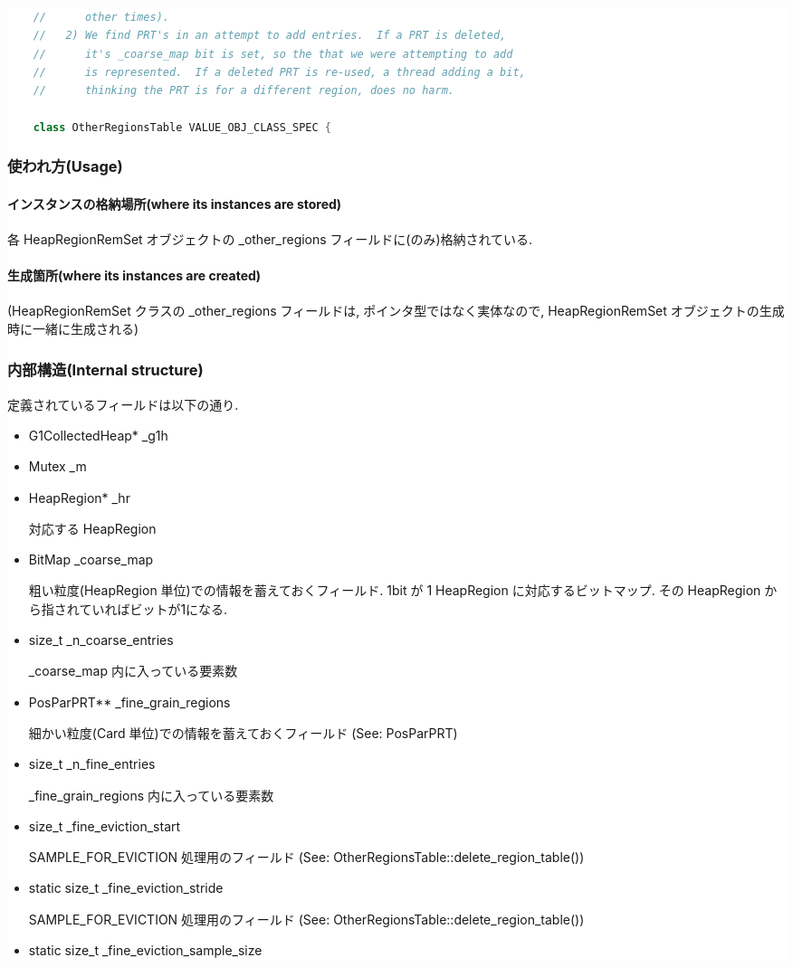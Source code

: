 ```cpp
    //      other times).
    //   2) We find PRT's in an attempt to add entries.  If a PRT is deleted,
    //      it's _coarse_map bit is set, so the that we were attempting to add
    //      is represented.  If a deleted PRT is re-used, a thread adding a bit,
    //      thinking the PRT is for a different region, does no harm.
    
    class OtherRegionsTable VALUE_OBJ_CLASS_SPEC {
```

### 使われ方(Usage)
#### インスタンスの格納場所(where its instances are stored)
各 HeapRegionRemSet オブジェクトの _other_regions フィールドに(のみ)格納されている.

#### 生成箇所(where its instances are created)
(HeapRegionRemSet クラスの _other_regions フィールドは, ポインタ型ではなく実体なので,
 HeapRegionRemSet オブジェクトの生成時に一緒に生成される)

### 内部構造(Internal structure)
定義されているフィールドは以下の通り.

* G1CollectedHeap* _g1h


* Mutex            _m
  
  

* HeapRegion*      _hr
  
  対応する HeapRegion

* BitMap      _coarse_map
  
  粗い粒度(HeapRegion 単位)での情報を蓄えておくフィールド.
  1bit が 1 HeapRegion に対応するビットマップ.
  その HeapRegion から指されていればビットが1になる.

* size_t      _n_coarse_entries
  
  _coarse_map 内に入っている要素数

* PosParPRT** _fine_grain_regions
  
  細かい粒度(Card 単位)での情報を蓄えておくフィールド (See: PosParPRT)

* size_t      _n_fine_entries
  
  _fine_grain_regions 内に入っている要素数

* size_t        _fine_eviction_start
  
  SAMPLE_FOR_EVICTION 処理用のフィールド (See: OtherRegionsTable::delete_region_table())

* static size_t _fine_eviction_stride
  
  SAMPLE_FOR_EVICTION 処理用のフィールド (See: OtherRegionsTable::delete_region_table())

* static size_t _fine_eviction_sample_size
